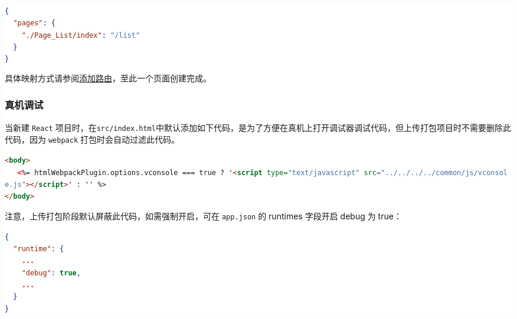 ```json
{
  "pages": {
    "./Page_List/index": "/list"
  }
}
```
具体映射方式请参阅[添加路由](#添加路由)，至此一个页面创建完成。

### 真机调试

当新建 `React` 项目时，在`src/index.html`中默认添加如下代码，是为了方便在真机上打开调试器调试代码，但上传打包项目时不需要删除此代码，因为 `webpack` 打包时会自动过滤此代码。

```html
<body>
   <%= htmlWebpackPlugin.options.vconsole === true ? '<script type="text/javascript" src="../../../../common/js/vconsole.js"></script>' : '' %>
</body>
```

注意，上传打包阶段默认屏蔽此代码，如需强制开启，可在 `app.json` 的 runtimes 字段开启 debug 为 true：

```json
{
  "runtime": {
    ...
    "debug": true,
    ...
  }
}
```
